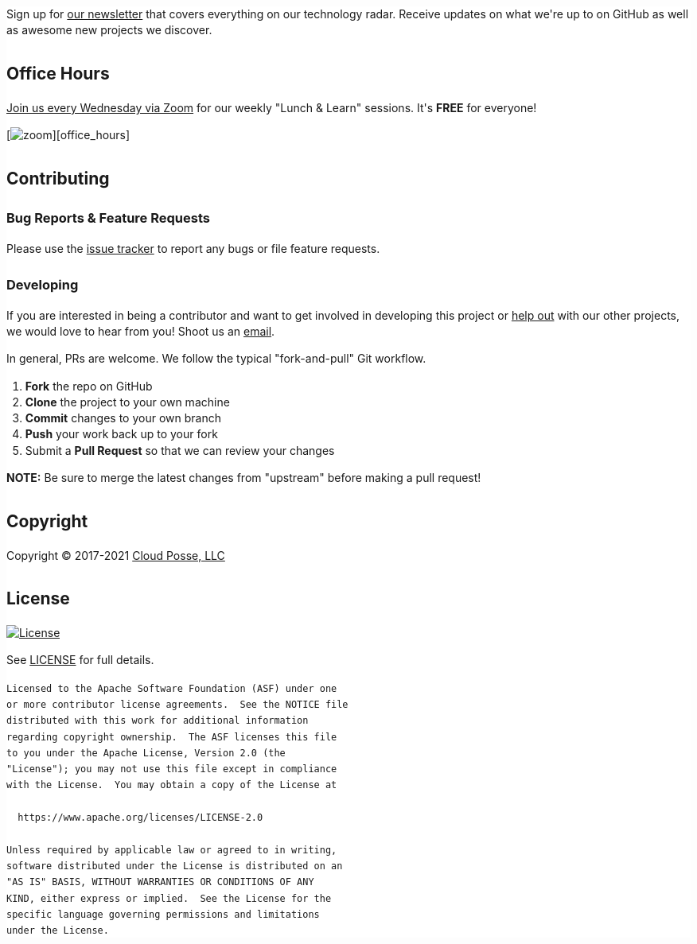 Sign up for [our newsletter][newsletter] that covers everything on our technology radar.  Receive updates on what we're up to on GitHub as well as awesome new projects we discover.

## Office Hours

[Join us every Wednesday via Zoom][office_hours] for our weekly "Lunch & Learn" sessions. It's **FREE** for everyone!

[![zoom](https://img.cloudposse.com/fit-in/200x200/https://cloudposse.com/wp-content/uploads/2019/08/Powered-by-Zoom.png")][office_hours]

## Contributing

### Bug Reports & Feature Requests

Please use the [issue tracker](https://github.com/cloudposse/terraform-aws-cloudtrail-cloudwatch-alarms/issues) to report any bugs or file feature requests.

### Developing

If you are interested in being a contributor and want to get involved in developing this project or [help out](https://cpco.io/help-out) with our other projects, we would love to hear from you! Shoot us an [email][email].

In general, PRs are welcome. We follow the typical "fork-and-pull" Git workflow.

 1. **Fork** the repo on GitHub
 2. **Clone** the project to your own machine
 3. **Commit** changes to your own branch
 4. **Push** your work back up to your fork
 5. Submit a **Pull Request** so that we can review your changes

**NOTE:** Be sure to merge the latest changes from "upstream" before making a pull request!


## Copyright

Copyright © 2017-2021 [Cloud Posse, LLC](https://cpco.io/copyright)



## License

[![License](https://img.shields.io/badge/License-Apache%202.0-blue.svg)](https://opensource.org/licenses/Apache-2.0)

See [LICENSE](LICENSE) for full details.

```text
Licensed to the Apache Software Foundation (ASF) under one
or more contributor license agreements.  See the NOTICE file
distributed with this work for additional information
regarding copyright ownership.  The ASF licenses this file
to you under the Apache License, Version 2.0 (the
"License"); you may not use this file except in compliance
with the License.  You may obtain a copy of the License at

  https://www.apache.org/licenses/LICENSE-2.0

Unless required by applicable law or agreed to in writing,
software distributed under the License is distributed on an
"AS IS" BASIS, WITHOUT WARRANTIES OR CONDITIONS OF ANY
KIND, either express or implied.  See the License for the
specific language governing permissions and limitations
under the License.
```


  [osterman_homepage]: https://github.com/osterman
  [osterman_avatar]: http://s.gravatar.com/avatar/88c480d4f73b813904e00a5695a454cb?s=144
  [Jamie-BitFlight_homepage]: https://github.com/Jamie-BitFlight
  [Jamie-BitFlight_avatar]: https://avatars0.githubusercontent.com/u/25075504?s=144&u=ac7e53bda3706cb9d51907808574b6d342703b3e&v=4
  [antonbabenko_homepage]: https://github.com/antonbabenko
  [antonbabenko_avatar]: https://avatars3.githubusercontent.com/u/393243?s=144&v=4
  [jamengual_homepage]: https://github.com/jamengual
  [jamengual_avatar]: https://avatars.githubusercontent.com/u/2208324?s=144&v=4
  [logo]: https://cloudposse.com/logo-300x69.svg
  [docs]: https://cpco.io/docs?utm_source=github&utm_medium=readme&utm_campaign=cloudposse/terraform-aws-cloudtrail-cloudwatch-alarms&utm_content=docs
  [website]: https://cpco.io/homepage?utm_source=github&utm_medium=readme&utm_campaign=cloudposse/terraform-aws-cloudtrail-cloudwatch-alarms&utm_content=website
  [github]: https://cpco.io/github?utm_source=github&utm_medium=readme&utm_campaign=cloudposse/terraform-aws-cloudtrail-cloudwatch-alarms&utm_content=github
  [jobs]: https://cpco.io/jobs?utm_source=github&utm_medium=readme&utm_campaign=cloudposse/terraform-aws-cloudtrail-cloudwatch-alarms&utm_content=jobs
  [hire]: https://cpco.io/hire?utm_source=github&utm_medium=readme&utm_campaign=cloudposse/terraform-aws-cloudtrail-cloudwatch-alarms&utm_content=hire
  [slack]: https://cpco.io/slack?utm_source=github&utm_medium=readme&utm_campaign=cloudposse/terraform-aws-cloudtrail-cloudwatch-alarms&utm_content=slack
  [linkedin]: https://cpco.io/linkedin?utm_source=github&utm_medium=readme&utm_campaign=cloudposse/terraform-aws-cloudtrail-cloudwatch-alarms&utm_content=linkedin
  [twitter]: https://cpco.io/twitter?utm_source=github&utm_medium=readme&utm_campaign=cloudposse/terraform-aws-cloudtrail-cloudwatch-alarms&utm_content=twitter
  [testimonial]: https://cpco.io/leave-testimonial?utm_source=github&utm_medium=readme&utm_campaign=cloudposse/terraform-aws-cloudtrail-cloudwatch-alarms&utm_content=testimonial
  [office_hours]: https://cloudposse.com/office-hours?utm_source=github&utm_medium=readme&utm_campaign=cloudposse/terraform-aws-cloudtrail-cloudwatch-alarms&utm_content=office_hours
  [newsletter]: https://cpco.io/newsletter?utm_source=github&utm_medium=readme&utm_campaign=cloudposse/terraform-aws-cloudtrail-cloudwatch-alarms&utm_content=newsletter
  [discourse]: https://ask.sweetops.com/?utm_source=github&utm_medium=readme&utm_campaign=cloudposse/terraform-aws-cloudtrail-cloudwatch-alarms&utm_content=discourse
  [email]: https://cpco.io/email?utm_source=github&utm_medium=readme&utm_campaign=cloudposse/terraform-aws-cloudtrail-cloudwatch-alarms&utm_content=email
  [commercial_support]: https://cpco.io/commercial-support?utm_source=github&utm_medium=readme&utm_campaign=cloudposse/terraform-aws-cloudtrail-cloudwatch-alarms&utm_content=commercial_support
  [we_love_open_source]: https://cpco.io/we-love-open-source?utm_source=github&utm_medium=readme&utm_campaign=cloudposse/terraform-aws-cloudtrail-cloudwatch-alarms&utm_content=we_love_open_source
  [terraform_modules]: https://cpco.io/terraform-modules?utm_source=github&utm_medium=readme&utm_campaign=cloudposse/terraform-aws-cloudtrail-cloudwatch-alarms&utm_content=terraform_modules
  [readme_header_img]: https://cloudposse.com/readme/header/img
  [readme_header_link]: https://cloudposse.com/readme/header/link?utm_source=github&utm_medium=readme&utm_campaign=cloudposse/terraform-aws-cloudtrail-cloudwatch-alarms&utm_content=readme_header_link
  [readme_footer_img]: https://cloudposse.com/readme/footer/img
  [readme_footer_link]: https://cloudposse.com/readme/footer/link?utm_source=github&utm_medium=readme&utm_campaign=cloudposse/terraform-aws-cloudtrail-cloudwatch-alarms&utm_content=readme_footer_link
  [readme_commercial_support_img]: https://cloudposse.com/readme/commercial-support/img
  [readme_commercial_support_link]: https://cloudposse.com/readme/commercial-support/link?utm_source=github&utm_medium=readme&utm_campaign=cloudposse/terraform-aws-cloudtrail-cloudwatch-alarms&utm_content=readme_commercial_support_link
  [share_twitter]: https://twitter.com/intent/tweet/?text=terraform-aws-cloudtrail-cloudwatch-alarms&url=https://github.com/cloudposse/terraform-aws-cloudtrail-cloudwatch-alarms
  [share_linkedin]: https://www.linkedin.com/shareArticle?mini=true&title=terraform-aws-cloudtrail-cloudwatch-alarms&url=https://github.com/cloudposse/terraform-aws-cloudtrail-cloudwatch-alarms
  [share_reddit]: https://reddit.com/submit/?url=https://github.com/cloudposse/terraform-aws-cloudtrail-cloudwatch-alarms
  [share_facebook]: https://facebook.com/sharer/sharer.php?u=https://github.com/cloudposse/terraform-aws-cloudtrail-cloudwatch-alarms
  [share_googleplus]: https://plus.google.com/share?url=https://github.com/cloudposse/terraform-aws-cloudtrail-cloudwatch-alarms
  [share_email]: mailto:?subject=terraform-aws-cloudtrail-cloudwatch-alarms&body=https://github.com/cloudposse/terraform-aws-cloudtrail-cloudwatch-alarms
  [beacon]: https://ga-beacon.cloudposse.com/UA-76589703-4/cloudposse/terraform-aws-cloudtrail-cloudwatch-alarms?pixel&cs=github&cm=readme&an=terraform-aws-cloudtrail-cloudwatch-alarms